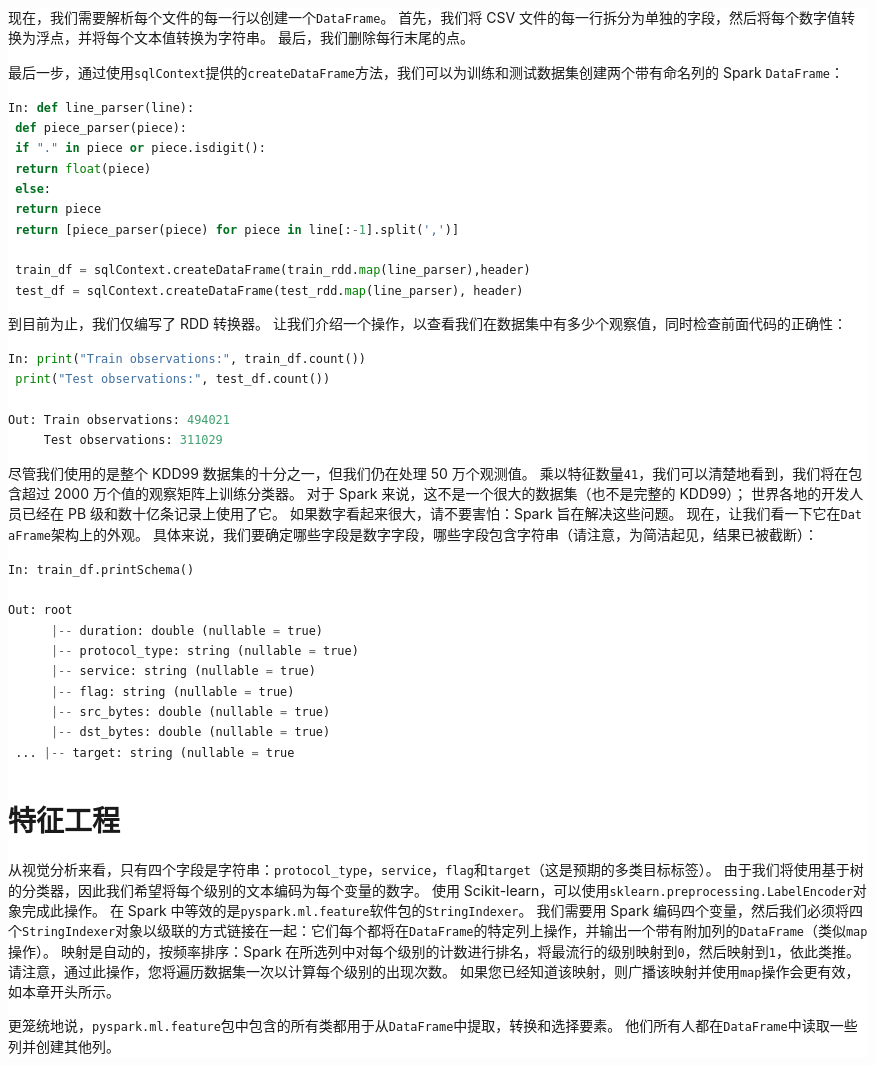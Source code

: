 现在，我们需要解析每个文件的每一行以创建一个`DataFrame`。 首先，我们将 CSV 文件的每一行拆分为单独的字段，然后将每个数字值转换为浮点，并将每个文本值转换为字符串。 最后，我们删除每行末尾的点。

最后一步，通过使用`sqlContext`提供的`createDataFrame`方法，我们可以为训练和测试数据集创建两个带有命名列的 Spark `DataFrame`：

```py
In: def line_parser(line):
 def piece_parser(piece):
 if "." in piece or piece.isdigit():
 return float(piece)
 else:
 return piece
 return [piece_parser(piece) for piece in line[:-1].split(',')]

 train_df = sqlContext.createDataFrame(train_rdd.map(line_parser),header)
 test_df = sqlContext.createDataFrame(test_rdd.map(line_parser), header)
```

到目前为止，我们仅编写了 RDD 转换器。 让我们介绍一个操作，以查看我们在数据集中有多少个观察值，同时检查前面代码的正确性：

```py
In: print("Train observations:", train_df.count())
 print("Test observations:", test_df.count())

Out: Train observations: 494021
     Test observations: 311029
```

尽管我们使用的是整个 KDD99 数据集的十分之一，但我们仍在处理 50 万个观测值。 乘以特征数量`41`，我们可以清楚地看到，我们将在包含超过 2000 万个值的观察矩阵上训练分类器。 对于 Spark 来说，这不是一个很大的数据集（也不是完整的 KDD99）； 世界各地的开发人员已经在 PB 级和数十亿条记录上使用了它。 如果数字看起来很大，请不要害怕：Spark 旨在解决这些问题。
现在，让我们看一下它在`DataFrame`架构上的外观。 具体来说，我们要确定哪些字段是数字字段，哪些字段包含字符串（请注意，为简洁起见，结果已被截断）：

```py
In: train_df.printSchema()

Out: root
      |-- duration: double (nullable = true)
      |-- protocol_type: string (nullable = true)
      |-- service: string (nullable = true)
      |-- flag: string (nullable = true)
      |-- src_bytes: double (nullable = true)
      |-- dst_bytes: double (nullable = true)
 ... |-- target: string (nullable = true
```

# 特征工程

从视觉分析来看，只有四个字段是字符串：`protocol_type`，`service`，`flag`和`target`（这是预期的多类目标标签）。
由于我们将使用基于树的分类器，因此我们希望将每个级别的文本编码为每个变量的数字。 使用 Scikit-learn，可以使用`sklearn.preprocessing.LabelEncoder`对象完成此操作。 在 Spark 中等效的是`pyspark.ml.feature`软件包的`StringIndexer`。
我们需要用 Spark 编码四个变量，然后我们必须将四个`StringIndexer`对象以级联的方式链接在一起：它们每个都将在`DataFrame`的特定列上操作，并输出一个带有附加列的`DataFrame`（类似`map`操作）。 映射是自动的，按频率排序：Spark 在所选列中对每个级别的计数进行排名，将最流行的级别映射到`0`，然后映射到`1`，依此类推。 请注意，通过此操作，您将遍历数据集一次以计算每个级别的出现次数。 如果您已经知道该映射，则广播该映射并使用`map`操作会更有效，如本章开头所示。

更笼统地说，`pyspark.ml.feature`包中包含的所有类都用于从`DataFrame`中提取，转换和选择要素。 他们所有人都在`DataFrame`中读取一些列并创建其他列。

